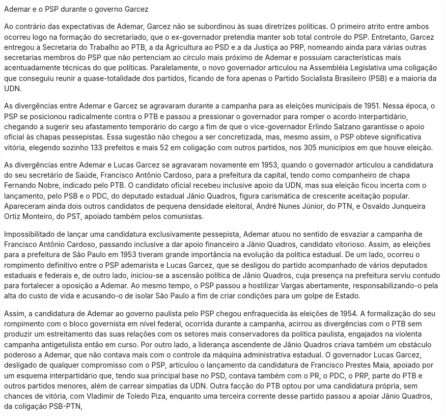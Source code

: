 
Ademar e o PSP durante o governo Garcez

Ao contrário das expectativas de Ademar, Garcez não se subordinou às
suas diretrizes políticas. O primeiro atrito entre ambos ocorreu logo na
formação do secretariado, que o ex-governador pretendia manter sob total
controle do PSP. Entretanto, Garcez entregou a Secretaria do Trabalho ao
PTB, a da Agricultura ao PSD e a da Justiça ao PRP, nomeando ainda para
várias outras secretarias membros do PSP que não pertenciam ao círculo
mais próximo de Ademar e possuíam características mais acentuadamente
técnicas do que políticas. Paralelamente, o novo governador articulou na
Assembléia Legislativa uma coligação que conseguiu reunir a
quase-totalidade dos partidos, ficando de fora apenas o Partido
Socialista Brasileiro (PSB) e a maioria da UDN.

As divergências entre Ademar e Garcez se agravaram durante a campanha
para as eleições municipais de 1951. Nessa época, o PSP se posicionou
radicalmente contra o PTB e passou a pressionar o governador para romper
o acordo interpartidário, chegando a sugerir seu afastamento temporário
do cargo a fim de que o vice-governador Erlindo Salzano garantisse o
apoio oficial às chapas pessepistas. Essa sugestão não chegou a ser
concretizada, mas, mesmo assim, o PSP obteve significativa vitória,
elegendo sozinho 133 prefeitos e mais 52 em coligação com outros
partidos, nos 305 municípios em que houve eleição.

As divergências entre Ademar e Lucas Garcez se agravaram novamente em
1953, quando o governador articulou a candidatura do seu secretário de
Saúde, Francisco Antônio Cardoso, para a prefeitura da capital, tendo
como companheiro de chapa Fernando Nobre, indicado pelo PTB. O candidato
oficial recebeu inclusive apoio da UDN, mas sua eleição ficou incerta
com o lançamento, pelo PSB e o PDC, do deputado estadual Jânio Quadros,
figura carismática de crescente aceitação popular. Apareceram ainda dois
outros candidatos de pequena densidade eleitoral, André Nunes Júnior, do
PTN, e Osvaldo Junqueira Ortiz Monteiro, do PST, apoiado também pelos
comunistas.

Impossibilitado de lançar uma candidatura exclusivamente pessepista,
Ademar atuou no sentido de esvaziar a campanha de Francisco Antônio
Cardoso, passando inclusive a dar apoio financeiro a Jânio Quadros,
candidato vitorioso. Assim, as eleições para a prefeitura de São Paulo
em 1953 tiveram grande importância na evolução da política estadual. De
um lado, ocorreu o rompimento definitivo entre o PSP ademarista e Lucas
Garcez, que se desligou do partido acompanhado de vários deputados
estaduais e federais e, de outro lado, iniciou-se a ascensão política de
Jânio Quadros, cuja presença na prefeitura serviu contudo para
fortalecer a oposição a Ademar. Ao mesmo tempo, o PSP passou a
hostilizar Vargas abertamente, responsabilizando-o pela alta do custo de
vida e acusando-o de isolar São Paulo a fim de criar condições para um
golpe de Estado.

Assim, a candidatura de Ademar ao governo paulista pelo PSP chegou
enfraquecida às eleições de 1954. A formalização do seu rompimento com o
bloco governista em nível federal, ocorrida durante a campanha, acirrou
as divergências com o PTB sem produzir um estreitamento das suas
relações com os setores mais conservadores da política paulista,
engajados na violenta campanha antigetulista então em curso. Por outro
lado, a liderança ascendente de Jânio Quadros criava também um obstáculo
poderoso a Ademar, que não contava mais com o controle da máquina
administrativa estadual. O governador Lucas Garcez, desligado de
qualquer compromisso com o PSP, articulou o lançamento da candidatura de
Francisco Prestes Maia, apoiado por um esquema interpartidário que,
tendo sua principal base no PSD, contava também com o PR, o PDC, o PRP,
parte do PTB e outros partidos menores, além de carrear simpatias da
UDN. Outra facção do PTB optou por uma candidatura própria, sem chances
de vitória, com Vladimir de Toledo Piza, enquanto uma terceira corrente
desse partido passou a apoiar Jânio Quadros, da coligação PSB-PTN,